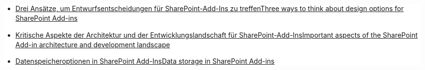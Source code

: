  
-  [<span data-ttu-id="0fb96-226">Drei Ansätze, um Entwurfsentscheidungen für SharePoint-Add-Ins zu treffen</span><span class="sxs-lookup"><span data-stu-id="0fb96-226">Three ways to think about design options for SharePoint Add-ins</span></span>](three-ways-to-think-about-design-options-for-sharepoint-add-ins.md)
    
 
-  [<span data-ttu-id="0fb96-227">Kritische Aspekte der Architektur und der Entwicklungslandschaft für SharePoint-Add-Ins</span><span class="sxs-lookup"><span data-stu-id="0fb96-227">Important aspects of the SharePoint Add-in architecture and development landscape</span></span>](important-aspects-of-the-sharepoint-add-in-architecture-and-development-landscap.md)
    
 
-  [<span data-ttu-id="0fb96-228">Datenspeicheroptionen in SharePoint Add-Ins</span><span class="sxs-lookup"><span data-stu-id="0fb96-228">Data storage in SharePoint Add-ins</span></span>](important-aspects-of-the-sharepoint-add-in-architecture-and-development-landscap.md#Data)
    
 
